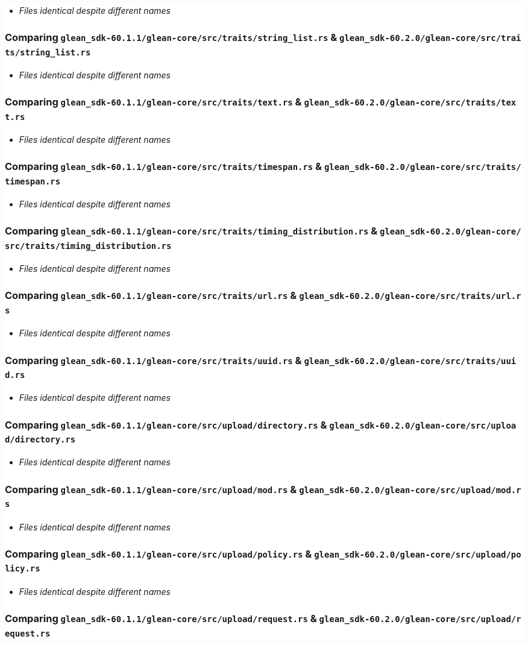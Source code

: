  * *Files identical despite different names*

### Comparing `glean_sdk-60.1.1/glean-core/src/traits/string_list.rs` & `glean_sdk-60.2.0/glean-core/src/traits/string_list.rs`

 * *Files identical despite different names*

### Comparing `glean_sdk-60.1.1/glean-core/src/traits/text.rs` & `glean_sdk-60.2.0/glean-core/src/traits/text.rs`

 * *Files identical despite different names*

### Comparing `glean_sdk-60.1.1/glean-core/src/traits/timespan.rs` & `glean_sdk-60.2.0/glean-core/src/traits/timespan.rs`

 * *Files identical despite different names*

### Comparing `glean_sdk-60.1.1/glean-core/src/traits/timing_distribution.rs` & `glean_sdk-60.2.0/glean-core/src/traits/timing_distribution.rs`

 * *Files identical despite different names*

### Comparing `glean_sdk-60.1.1/glean-core/src/traits/url.rs` & `glean_sdk-60.2.0/glean-core/src/traits/url.rs`

 * *Files identical despite different names*

### Comparing `glean_sdk-60.1.1/glean-core/src/traits/uuid.rs` & `glean_sdk-60.2.0/glean-core/src/traits/uuid.rs`

 * *Files identical despite different names*

### Comparing `glean_sdk-60.1.1/glean-core/src/upload/directory.rs` & `glean_sdk-60.2.0/glean-core/src/upload/directory.rs`

 * *Files identical despite different names*

### Comparing `glean_sdk-60.1.1/glean-core/src/upload/mod.rs` & `glean_sdk-60.2.0/glean-core/src/upload/mod.rs`

 * *Files identical despite different names*

### Comparing `glean_sdk-60.1.1/glean-core/src/upload/policy.rs` & `glean_sdk-60.2.0/glean-core/src/upload/policy.rs`

 * *Files identical despite different names*

### Comparing `glean_sdk-60.1.1/glean-core/src/upload/request.rs` & `glean_sdk-60.2.0/glean-core/src/upload/request.rs`
